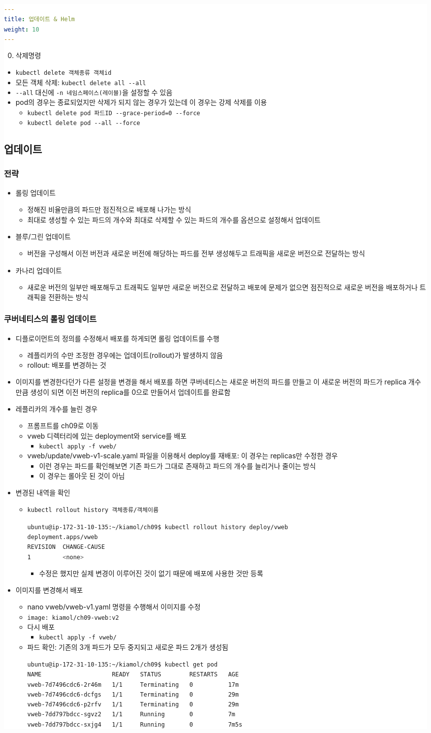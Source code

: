 ```yaml
---
title: 업데이트 & Helm
weight: 10
---
```


0. 삭제명령
- `kubectl delete 객체종류 객체id`
- 모든 객체 삭제: `kubectl delete all --all`
- `--all` 대신에 `-n 네임스페이스(레이블)`을 설정할 수 있음
- pod의 경우는 종료되었지만 삭제가 되지 않는 경우가 있는데 이 경우는 강제 삭제를 이용
  - `kubectl delete pod 파드ID --grace-period=0 --force`
  - `kubectl delete pod --all --force`

## 업데이트
### 전략
- 롤링 업데이트
  - 정해진 비율만큼의 파드만 점진적으로 배포해 나가는 방식
  - 최대로 생성할 수 있는 파드의 개수와 최대로 삭제할 수 있는 파드의 개수를 옵션으로 설정해서 업데이트

- 블루/그린 업데이트
  - 버전을 구성해서 이전 버전과 새로운 버전에 해당하는 파드를 전부 생성해두고 트래픽을 새로운 버전으로 전달하는 방식

- 카나리 업데이트
  - 새로운 버전의 일부만 배포해두고 트래픽도 일부만 새로운 버전으로 전달하고 배포에 문제가 없으면 점진적으로 새로운 버전을 배포하거나 트래픽을 전환하는 방식

### 쿠버네티스의 롤링 업데이트
- 디플로이먼트의 정의를 수정해서 배포를 하게되면 롤링 업데이트를 수행
  - 레플리카의 수만 조정한 경우에는 업데이트(rollout)가 발생하지 않음
  - rollout: 배포를 변경하는 것
- 이미지를 변경한다던가 다른 설정을 변경을 해서 배포를 하면 쿠버네티스는 새로운 버전의 파드를 만들고 이 새로운 버전의 파드가 replica 개수만큼 생성이 되면 이전 버전의 replica를 0으로 만들어서 업데이트를 완료함

- 레플리카의 개수를 늘린 경우
  - 프롬프트를 ch09로 이동
  - vweb 디렉터리에 있는 deployment와 service를 배포
    - `kubectl apply -f vweb/`
  -  vweb/update/vweb-v1-scale.yaml 파일을 이용해서 deploy를 재배포: 이 경우는 replicas만 수정한 경우
     -  이런 경우는 파드를 확인해보면 기존 파드가 그대로 존재하고 파드의 개수를 늘리거나 줄이는 방식
     -  이 경우는 롤아웃 된 것이 아님
- 변경된 내역을 확인
  - `kubectl rollout history 객체종류/객체이름`
    ```bash
    ubuntu@ip-172-31-10-135:~/kiamol/ch09$ kubectl rollout history deploy/vweb
    deployment.apps/vweb
    REVISION  CHANGE-CAUSE
    1         <none>
    ```
    - 수정은 했지만 실제 변경이 이루어진 것이 없기 때문에 배포에 사용한 것만 등록
- 이미지를 변경해서 배포
  - nano vweb/vweb-v1.yaml 명령을 수행해서 이미지를 수정
  - `image: kiamol/ch09-vweb:v2`
  - 다시 배포
    - `kubectl apply -f vweb/`
  - 파드 확인: 기존의 3개 파드가 모두 중지되고 새로운 파드 2개가 생성됨
    ```bash
    ubuntu@ip-172-31-10-135:~/kiamol/ch09$ kubectl get pod
    NAME                    READY   STATUS        RESTARTS   AGE
    vweb-7d7496cdc6-2r46m   1/1     Terminating   0          17m
    vweb-7d7496cdc6-dcfgs   1/1     Terminating   0          29m
    vweb-7d7496cdc6-p2rfv   1/1     Terminating   0          29m
    vweb-7dd797bdcc-sgvz2   1/1     Running       0          7m
    vweb-7dd797bdcc-sxjg4   1/1     Running       0          7m5s